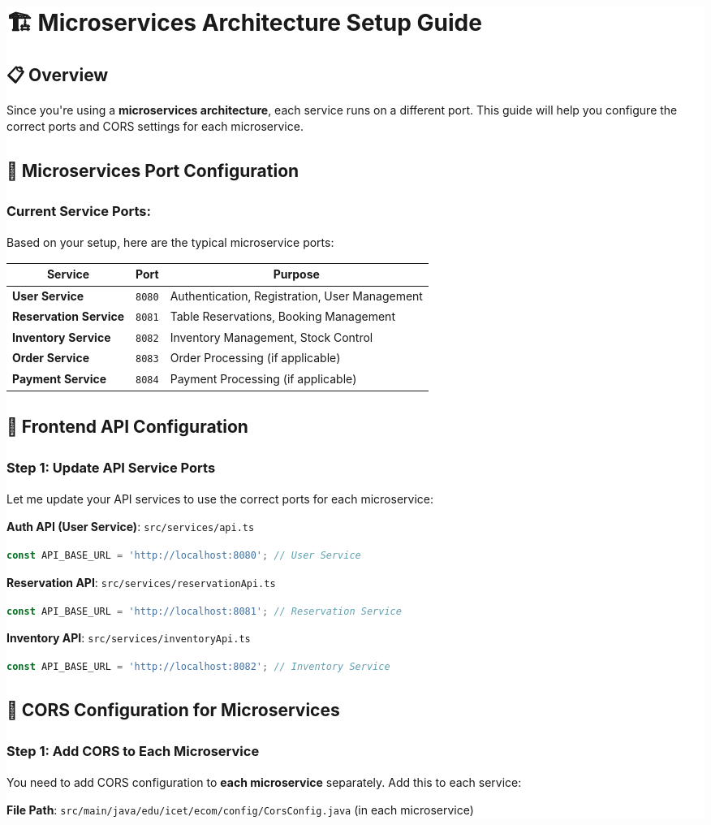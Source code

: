 # 🏗️ Microservices Architecture Setup Guide

## 📋 Overview

Since you're using a **microservices architecture**, each service runs on a different port. This guide will help you configure the correct ports and CORS settings for each microservice.

## 🔧 Microservices Port Configuration

### **Current Service Ports:**
Based on your setup, here are the typical microservice ports:

| Service | Port | Purpose |
|---------|------|---------|
| **User Service** | `8080` | Authentication, Registration, User Management |
| **Reservation Service** | `8081` | Table Reservations, Booking Management |
| **Inventory Service** | `8082` | Inventory Management, Stock Control |
| **Order Service** | `8083` | Order Processing (if applicable) |
| **Payment Service** | `8084` | Payment Processing (if applicable) |

## 🔄 Frontend API Configuration

### **Step 1: Update API Service Ports**

Let me update your API services to use the correct ports for each microservice:

**Auth API (User Service)**: `src/services/api.ts`
```typescript
const API_BASE_URL = 'http://localhost:8080'; // User Service
```

**Reservation API**: `src/services/reservationApi.ts`
```typescript
const API_BASE_URL = 'http://localhost:8081'; // Reservation Service
```

**Inventory API**: `src/services/inventoryApi.ts`
```typescript
const API_BASE_URL = 'http://localhost:8082'; // Inventory Service
```

## 🔧 CORS Configuration for Microservices

### **Step 1: Add CORS to Each Microservice**

You need to add CORS configuration to **each microservice** separately. Add this to each service:

**File Path**: `src/main/java/edu/icet/ecom/config/CorsConfig.java` (in each microservice)
